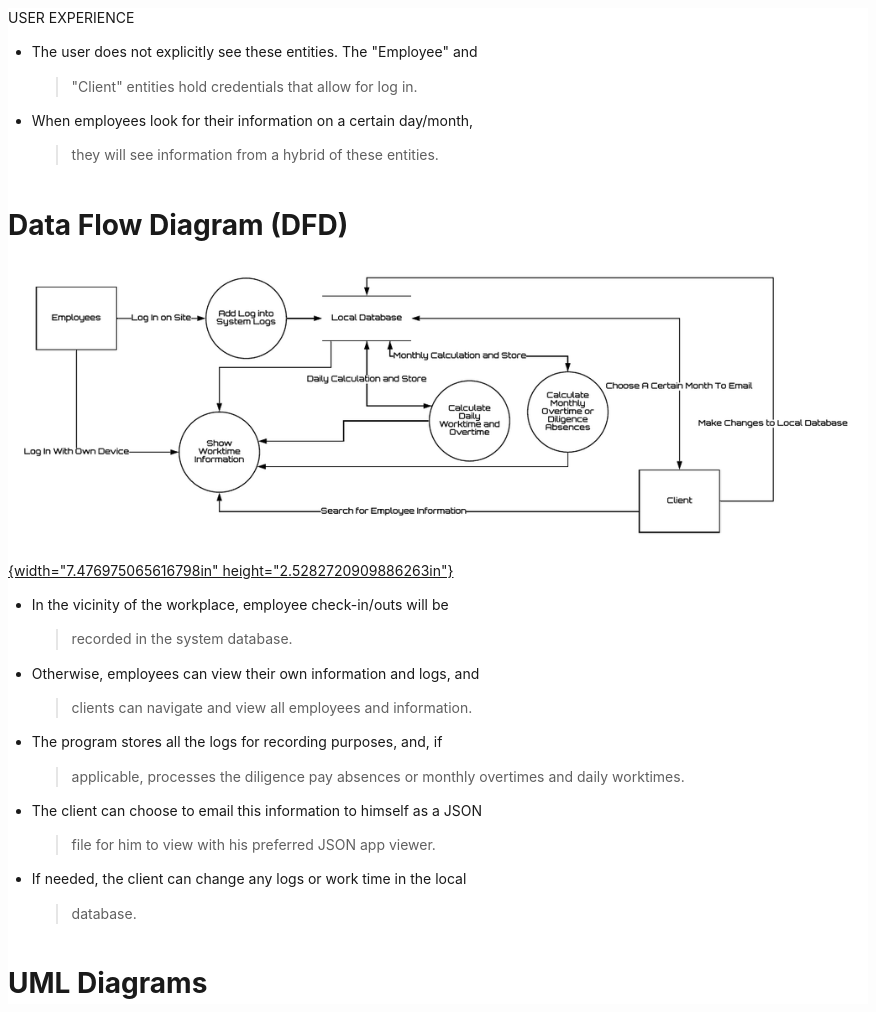 USER EXPERIENCE

-   The user does not explicitly see these entities. The "Employee" and
    > "Client" entities hold credentials that allow for log in.

-   When employees look for their information on a certain day/month,
    > they will see information from a hybrid of these entities.

# Data Flow Diagram (DFD)

[![](./media/image11.png){width="7.476975065616798in"
height="2.5282720909886263in"}](https://lucid.app/documents/edit/900fa9cf-9651-4069-8358-5fedce7d6ac9/0?callback=close&name=docs&callback_type=back&v=1152&s=624)

-   In the vicinity of the workplace, employee check-in/outs will be
    > recorded in the system database.

-   Otherwise, employees can view their own information and logs, and
    > clients can navigate and view all employees and information.

-   The program stores all the logs for recording purposes, and, if
    > applicable, processes the diligence pay absences or monthly
    > overtimes and daily worktimes.

-   The client can choose to email this information to himself as a JSON
    > file for him to view with his preferred JSON app viewer.

-   If needed, the client can change any logs or work time in the local
    > database.

# UML Diagrams
